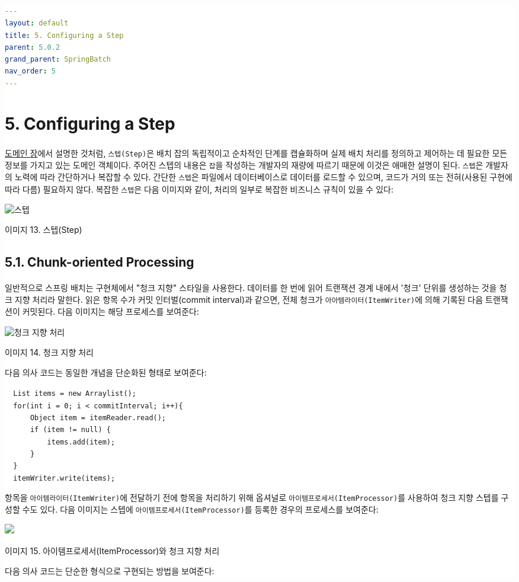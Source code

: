 ```yaml
---
layout: default
title: 5. Configuring a Step
parent: 5.0.2
grand_parent: SpringBatch
nav_order: 5
---
```



# 5. Configuring a Step
[도메인 장](https://onestone9900.github.io/docs/spring_batch/5.0.2/3.%20domain_language_of_batch/#3-the-domain-language-of-batch)에서 설명한 것처럼, `스텝(Step)`은 배치 잡의 독립적이고 순차적인 단계를 캡슐화하며 실제 배치 처리를 정의하고 제어하는 ​​데 필요한 모든 정보를 가지고 있는 도메인 객체이다. 주어진 스텝의 내용은 `잡`을 작성하는 개발자의 재량에 따르기 때문에 이것은 애매한 설명이 된다. `스텝`은 개발자의 노력에 따라 간단하거나 복잡할 수 있다. 간단한 `스텝`은 파일에서 데이터베이스로 데이터를 로드할 수 있으며, 코드가 거의 또는 전혀(사용된 구현에 따라 다름) 필요하지 않다. 복잡한 `스텝`은 다음 이미지와 같이, 처리의 일부로 복잡한 비즈니스 규칙이 있을 수 있다:

![스텝](https://docs.spring.io/spring-batch/docs/current/reference/html/images/step.png)

이미지 13. 스텝(Step)


## 5.1. Chunk-oriented Processing
일반적으로 스프링 배치는 구현체에서 "청크 지향" 스타일을 사용한다. 데이터를 한 번에 읽어 트랜잭션 경계 내에서 '청크' 단위를 생성하는 것을 청크 지향 처리라 말한다. 읽은 항목 수가 커밋 인터벌(commit interval)과 같으면, 전체 청크가 `아아템라이터(ItemWriter)`에 의해 기록된 다음 트랜잭션이 커밋된다. 다음 이미지는 해당 프로세스를 보여준다:

![청크 지향 처리](https://docs.spring.io/spring-batch/docs/current/reference/html/images/chunk-oriented-processing.png)

이미지 14. 청크 지향 처리

다음 의사 코드는 동일한 개념을 단순화된 형태로 보여준다:
```
  List items = new Arraylist();
  for(int i = 0; i < commitInterval; i++){
      Object item = itemReader.read();
      if (item != null) {
          items.add(item);
      }
  }
  itemWriter.write(items);
```

항목을 `아이템라이터(ItemWriter)`에 전달하기 전에 항목을 처리하기 위해 옵셔널로 `아이템프로세서(ItemProcessor)`를 사용하여 청크 지향 스텝를 구성할 수도 있다. 다음 이미지는 스텝에 `아이템프로세서(ItemProcessor)`를 등록한 경우의 프로세스를 보여준다:

![](https://docs.spring.io/spring-batch/docs/current/reference/html/images/chunk-oriented-processing-with-item-processor.png)

이미지 15. 아이템프로세서(ItemProcessor)와 청크 지향 처리

다음 의사 코드는 단순한 형식으로 구현되는 방법을 보여준다:
